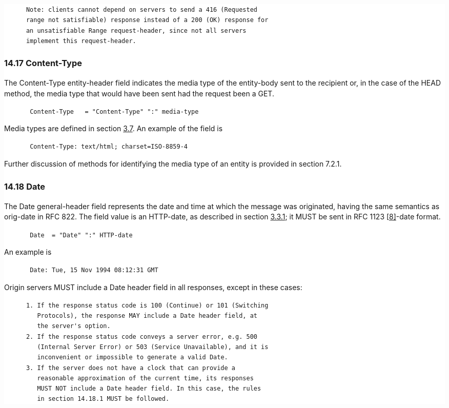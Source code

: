 ```
      Note: clients cannot depend on servers to send a 416 (Requested
      range not satisfiable) response instead of a 200 (OK) response for
      an unsatisfiable Range request-header, since not all servers
      implement this request-header.
```

### 14.17 Content-Type

The Content-Type entity-header field indicates the media type of the entity-body sent to the recipient or, in the case of the HEAD method, the media type that would have been sent had the request been a GET.

```
       Content-Type   = "Content-Type" ":" media-type
```

Media types are defined in section [3.7](https://www.w3.org/Protocols/rfc2616/rfc2616-sec3.html#sec3.7). An example of the field is

```
       Content-Type: text/html; charset=ISO-8859-4
```

Further discussion of methods for identifying the media type of an entity is provided in section 7.2.1.

### 14.18 Date

The Date general-header field represents the date and time at which the message was originated, having the same semantics as orig-date in RFC 822. The field value is an HTTP-date, as described in section [3.3.1](https://www.w3.org/Protocols/rfc2616/rfc2616-sec3.html#sec3.3.1); it MUST be sent in RFC 1123 [[8\]](https://www.w3.org/Protocols/rfc2616/rfc2616-sec17.html#bib8)-date format.

```
       Date  = "Date" ":" HTTP-date
```

An example is

```
       Date: Tue, 15 Nov 1994 08:12:31 GMT
```

Origin servers MUST include a Date header field in all responses, except in these cases:

```
      1. If the response status code is 100 (Continue) or 101 (Switching
         Protocols), the response MAY include a Date header field, at
         the server's option.
      2. If the response status code conveys a server error, e.g. 500
         (Internal Server Error) or 503 (Service Unavailable), and it is
         inconvenient or impossible to generate a valid Date.
      3. If the server does not have a clock that can provide a
         reasonable approximation of the current time, its responses
         MUST NOT include a Date header field. In this case, the rules
         in section 14.18.1 MUST be followed.
```
